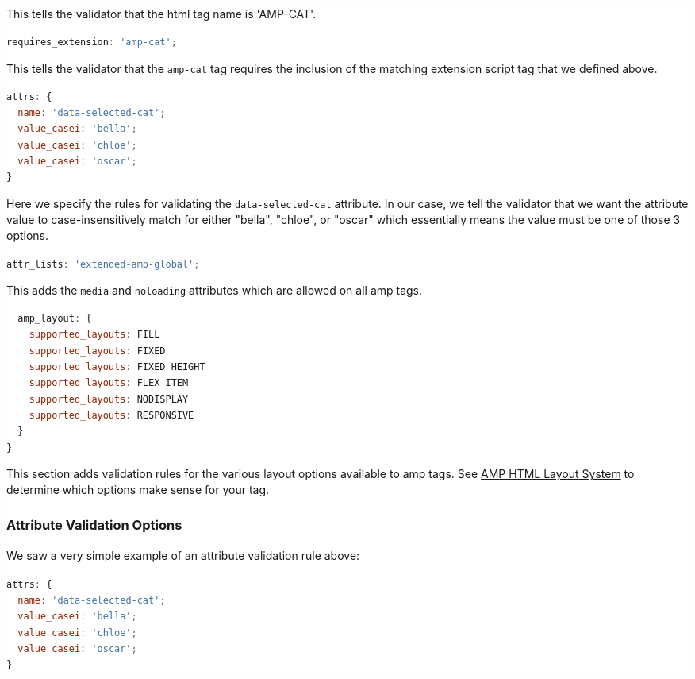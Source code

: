 This tells the validator that the html tag name is 'AMP-CAT'.

```js
requires_extension: 'amp-cat';
```

This tells the validator that the `amp-cat` tag requires the inclusion of the
matching extension script tag that we defined above.

```js
attrs: {
  name: 'data-selected-cat';
  value_casei: 'bella';
  value_casei: 'chloe';
  value_casei: 'oscar';
}
```

Here we specify the rules for validating the `data-selected-cat` attribute. In
our case, we tell the validator that we want the attribute value to
case-insensitively match for either "bella", "chloe", or "oscar" which
essentially means the value must be one of those 3 options.

```js
attr_lists: 'extended-amp-global';
```

This adds the `media` and `noloading` attributes which are allowed on all amp
tags.

```js
  amp_layout: {
    supported_layouts: FILL
    supported_layouts: FIXED
    supported_layouts: FIXED_HEIGHT
    supported_layouts: FLEX_ITEM
    supported_layouts: NODISPLAY
    supported_layouts: RESPONSIVE
  }
}
```

This section adds validation rules for the various layout options available to
amp tags. See
[AMP HTML Layout System](https://github.com/ampproject/amphtml/blob/master/spec/amp-html-layout.md)
to determine which options make sense for your tag.

### Attribute Validation Options

We saw a very simple example of an attribute validation rule above:

```js
attrs: {
  name: 'data-selected-cat';
  value_casei: 'bella';
  value_casei: 'chloe';
  value_casei: 'oscar';
}
```
